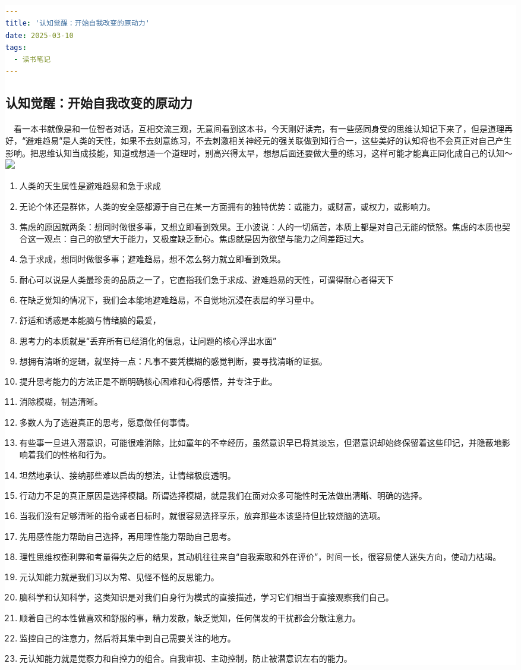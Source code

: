 ```yaml
---
title: '认知觉醒：开始自我改变的原动力'
date: 2025-03-10
tags:
  - 读书笔记
---
```

## 认知觉醒：开始自我改变的原动力

&emsp;看一本书就像是和一位智者对话，互相交流三观，无意间看到这本书，今天刚好读完，有一些感同身受的思维认知记下来了，但是道理再好，“避难趋易”是人类的天性，如果不去刻意练习，不去刺激相关神经元的强关联做到知行合一，这些美好的认知将也不会真正对自己产生影响。把思维认知当成技能，知道或想通一个道理时，别高兴得太早，想想后面还要做大量的练习，这样可能才能真正同化成自己的认知～
![](https://files.mdnice.com/user/25819/f1b54e63-6a9c-4c7f-a10c-a0ab5221df0d.png)
1. 人类的天生属性是避难趋易和急于求成

2. 无论个体还是群体，人类的安全感都源于自己在某一方面拥有的独特优势：或能力，或财富，或权力，或影响力。

3. 焦虑的原因就两条：想同时做很多事，又想立即看到效果。王小波说：人的一切痛苦，本质上都是对自己无能的愤怒。焦虑的本质也契合这一观点：自己的欲望大于能力，又极度缺乏耐心。焦虑就是因为欲望与能力之间差距过大。

4. 急于求成，想同时做很多事；避难趋易，想不怎么努力就立即看到效果。

5. 耐心可以说是人类最珍贵的品质之一了，它直指我们急于求成、避难趋易的天性，可谓得耐心者得天下

6. 在缺乏觉知的情况下，我们会本能地避难趋易，不自觉地沉浸在表层的学习量中。

7. 舒适和诱惑是本能脑与情绪脑的最爱，

8. 思考力的本质就是“丢弃所有已经消化的信息，让问题的核心浮出水面”

9. 想拥有清晰的逻辑，就坚持一点：凡事不要凭模糊的感觉判断，要寻找清晰的证据。

10. 提升思考能力的方法正是不断明确核心困难和心得感悟，并专注于此。

11. 消除模糊，制造清晰。

12. 多数人为了逃避真正的思考，愿意做任何事情。

13. 有些事一旦进入潜意识，可能很难消除，比如童年的不幸经历，虽然意识早已将其淡忘，但潜意识却始终保留着这些印记，并隐蔽地影响着我们的性格和行为。

14. 坦然地承认、接纳那些难以启齿的想法，让情绪极度透明。

15. 行动力不足的真正原因是选择模糊。所谓选择模糊，就是我们在面对众多可能性时无法做出清晰、明确的选择。

16. 当我们没有足够清晰的指令或者目标时，就很容易选择享乐，放弃那些本该坚持但比较烧脑的选项。

17. 先用感性能力帮助自己选择，再用理性能力帮助自己思考。

18. 理性思维权衡利弊和考量得失之后的结果，其动机往往来自“自我索取和外在评价”，时间一长，很容易使人迷失方向，使动力枯竭。

19. 元认知能力就是我们习以为常、见怪不怪的反思能力。

20. 脑科学和认知科学，这类知识是对我们自身行为模式的直接描述，学习它们相当于直接观察我们自己。

21. 顺着自己的本性做喜欢和舒服的事，精力发散，缺乏觉知，任何偶发的干扰都会分散注意力。

22. 监控自己的注意力，然后将其集中到自己需要关注的地方。

23. 元认知能力就是觉察力和自控力的组合。自我审视、主动控制，防止被潜意识左右的能力。
